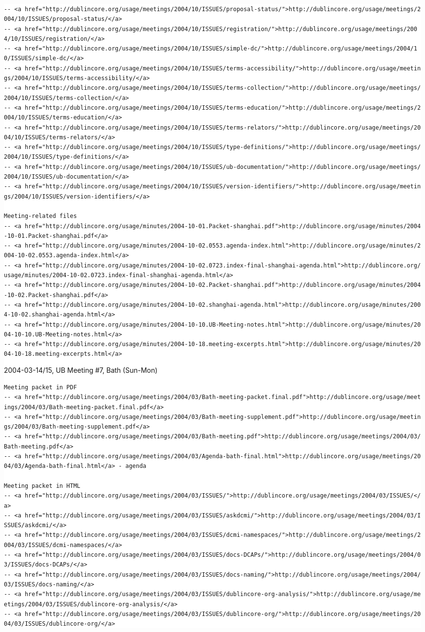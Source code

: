    -- <a href="http://dublincore.org/usage/meetings/2004/10/ISSUES/proposal-status/">http://dublincore.org/usage/meetings/2004/10/ISSUES/proposal-status/</a>
    -- <a href="http://dublincore.org/usage/meetings/2004/10/ISSUES/registration/">http://dublincore.org/usage/meetings/2004/10/ISSUES/registration/</a>
    -- <a href="http://dublincore.org/usage/meetings/2004/10/ISSUES/simple-dc/">http://dublincore.org/usage/meetings/2004/10/ISSUES/simple-dc/</a>
    -- <a href="http://dublincore.org/usage/meetings/2004/10/ISSUES/terms-accessibility/">http://dublincore.org/usage/meetings/2004/10/ISSUES/terms-accessibility/</a>
    -- <a href="http://dublincore.org/usage/meetings/2004/10/ISSUES/terms-collection/">http://dublincore.org/usage/meetings/2004/10/ISSUES/terms-collection/</a>
    -- <a href="http://dublincore.org/usage/meetings/2004/10/ISSUES/terms-education/">http://dublincore.org/usage/meetings/2004/10/ISSUES/terms-education/</a>
    -- <a href="http://dublincore.org/usage/meetings/2004/10/ISSUES/terms-relators/">http://dublincore.org/usage/meetings/2004/10/ISSUES/terms-relators/</a>
    -- <a href="http://dublincore.org/usage/meetings/2004/10/ISSUES/type-definitions/">http://dublincore.org/usage/meetings/2004/10/ISSUES/type-definitions/</a>
    -- <a href="http://dublincore.org/usage/meetings/2004/10/ISSUES/ub-documentation/">http://dublincore.org/usage/meetings/2004/10/ISSUES/ub-documentation/</a>
    -- <a href="http://dublincore.org/usage/meetings/2004/10/ISSUES/version-identifiers/">http://dublincore.org/usage/meetings/2004/10/ISSUES/version-identifiers/</a>

    Meeting-related files
    -- <a href="http://dublincore.org/usage/minutes/2004-10-01.Packet-shanghai.pdf">http://dublincore.org/usage/minutes/2004-10-01.Packet-shanghai.pdf</a>
    -- <a href="http://dublincore.org/usage/minutes/2004-10-02.0553.agenda-index.html">http://dublincore.org/usage/minutes/2004-10-02.0553.agenda-index.html</a>
    -- <a href="http://dublincore.org/usage/minutes/2004-10-02.0723.index-final-shanghai-agenda.html">http://dublincore.org/usage/minutes/2004-10-02.0723.index-final-shanghai-agenda.html</a>
    -- <a href="http://dublincore.org/usage/minutes/2004-10-02.Packet-shanghai.pdf">http://dublincore.org/usage/minutes/2004-10-02.Packet-shanghai.pdf</a>
    -- <a href="http://dublincore.org/usage/minutes/2004-10-02.shanghai-agenda.html">http://dublincore.org/usage/minutes/2004-10-02.shanghai-agenda.html</a>
    -- <a href="http://dublincore.org/usage/minutes/2004-10-10.UB-Meeting-notes.html">http://dublincore.org/usage/minutes/2004-10-10.UB-Meeting-notes.html</a>
    -- <a href="http://dublincore.org/usage/minutes/2004-10-18.meeting-excerpts.html">http://dublincore.org/usage/minutes/2004-10-18.meeting-excerpts.html</a>

2004-03-14/15, UB Meeting #7, Bath (Sun-Mon)

    Meeting packet in PDF
    -- <a href="http://dublincore.org/usage/meetings/2004/03/Bath-meeting-packet.final.pdf">http://dublincore.org/usage/meetings/2004/03/Bath-meeting-packet.final.pdf</a>
    -- <a href="http://dublincore.org/usage/meetings/2004/03/Bath-meeting-supplement.pdf">http://dublincore.org/usage/meetings/2004/03/Bath-meeting-supplement.pdf</a>
    -- <a href="http://dublincore.org/usage/meetings/2004/03/Bath-meeting.pdf">http://dublincore.org/usage/meetings/2004/03/Bath-meeting.pdf</a>
    -- <a href="http://dublincore.org/usage/meetings/2004/03/Agenda-bath-final.html">http://dublincore.org/usage/meetings/2004/03/Agenda-bath-final.html</a> - agenda

    Meeting packet in HTML
    -- <a href="http://dublincore.org/usage/meetings/2004/03/ISSUES/">http://dublincore.org/usage/meetings/2004/03/ISSUES/</a>
    -- <a href="http://dublincore.org/usage/meetings/2004/03/ISSUES/askdcmi/">http://dublincore.org/usage/meetings/2004/03/ISSUES/askdcmi/</a>
    -- <a href="http://dublincore.org/usage/meetings/2004/03/ISSUES/dcmi-namespaces/">http://dublincore.org/usage/meetings/2004/03/ISSUES/dcmi-namespaces/</a>
    -- <a href="http://dublincore.org/usage/meetings/2004/03/ISSUES/docs-DCAPs/">http://dublincore.org/usage/meetings/2004/03/ISSUES/docs-DCAPs/</a>
    -- <a href="http://dublincore.org/usage/meetings/2004/03/ISSUES/docs-naming/">http://dublincore.org/usage/meetings/2004/03/ISSUES/docs-naming/</a>
    -- <a href="http://dublincore.org/usage/meetings/2004/03/ISSUES/dublincore-org-analysis/">http://dublincore.org/usage/meetings/2004/03/ISSUES/dublincore-org-analysis/</a>
    -- <a href="http://dublincore.org/usage/meetings/2004/03/ISSUES/dublincore-org/">http://dublincore.org/usage/meetings/2004/03/ISSUES/dublincore-org/</a>
